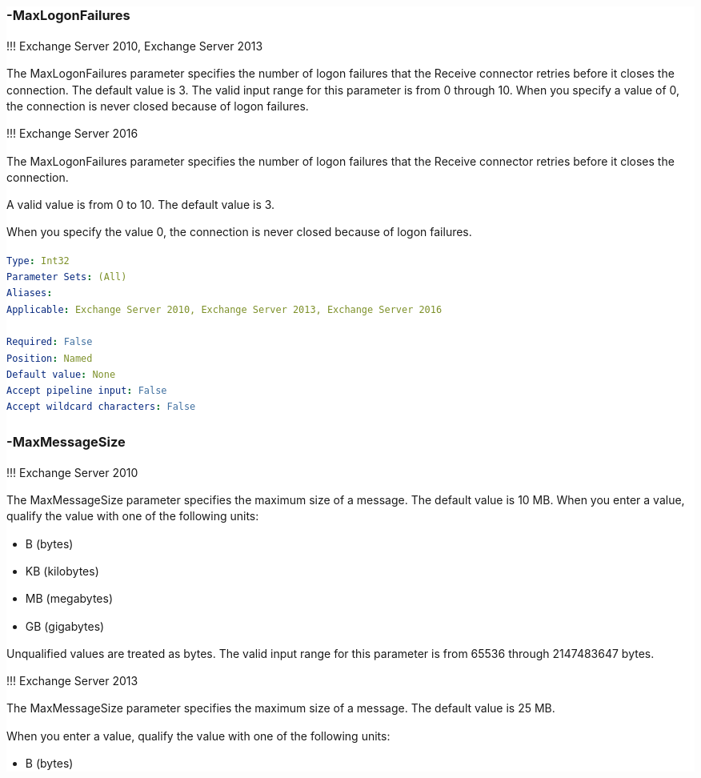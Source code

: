 ### -MaxLogonFailures
!!! Exchange Server 2010, Exchange Server 2013

The MaxLogonFailures parameter specifies the number of logon failures that the Receive connector retries before it closes the connection. The default value is 3. The valid input range for this parameter is from 0 through 10. When you specify a value of 0, the connection is never closed because of logon failures.



!!! Exchange Server 2016

The MaxLogonFailures parameter specifies the number of logon failures that the Receive connector retries before it closes the connection.

A valid value is from 0 to 10. The default value is 3.

When you specify the value 0, the connection is never closed because of logon failures.



```yaml
Type: Int32
Parameter Sets: (All)
Aliases:
Applicable: Exchange Server 2010, Exchange Server 2013, Exchange Server 2016

Required: False
Position: Named
Default value: None
Accept pipeline input: False
Accept wildcard characters: False
```

### -MaxMessageSize
!!! Exchange Server 2010

The MaxMessageSize parameter specifies the maximum size of a message. The default value is 10 MB. When you enter a value, qualify the value with one of the following units:

- B (bytes)

- KB (kilobytes)

- MB (megabytes)

- GB (gigabytes)

Unqualified values are treated as bytes. The valid input range for this parameter is from 65536 through 2147483647 bytes.



!!! Exchange Server 2013

The MaxMessageSize parameter specifies the maximum size of a message. The default value is 25 MB.

When you enter a value, qualify the value with one of the following units:

- B (bytes)
